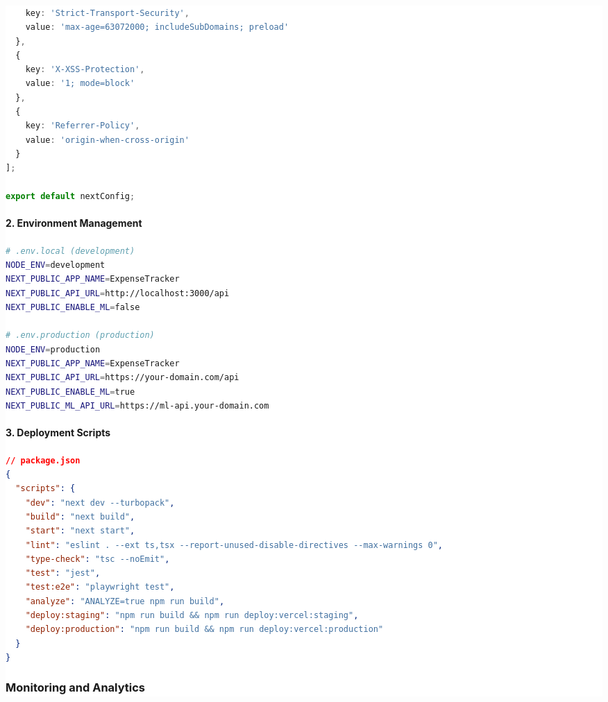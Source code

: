 ```typescript
    key: 'Strict-Transport-Security',
    value: 'max-age=63072000; includeSubDomains; preload'
  },
  {
    key: 'X-XSS-Protection',
    value: '1; mode=block'
  },
  {
    key: 'Referrer-Policy',
    value: 'origin-when-cross-origin'
  }
];

export default nextConfig;
```

#### 2. **Environment Management**
```bash
# .env.local (development)
NODE_ENV=development
NEXT_PUBLIC_APP_NAME=ExpenseTracker
NEXT_PUBLIC_API_URL=http://localhost:3000/api
NEXT_PUBLIC_ENABLE_ML=false

# .env.production (production)
NODE_ENV=production
NEXT_PUBLIC_APP_NAME=ExpenseTracker
NEXT_PUBLIC_API_URL=https://your-domain.com/api
NEXT_PUBLIC_ENABLE_ML=true
NEXT_PUBLIC_ML_API_URL=https://ml-api.your-domain.com
```

#### 3. **Deployment Scripts**
```json
// package.json
{
  "scripts": {
    "dev": "next dev --turbopack",
    "build": "next build",
    "start": "next start",
    "lint": "eslint . --ext ts,tsx --report-unused-disable-directives --max-warnings 0",
    "type-check": "tsc --noEmit",
    "test": "jest",
    "test:e2e": "playwright test",
    "analyze": "ANALYZE=true npm run build",
    "deploy:staging": "npm run build && npm run deploy:vercel:staging",
    "deploy:production": "npm run build && npm run deploy:vercel:production"
  }
}
```

### Monitoring and Analytics

